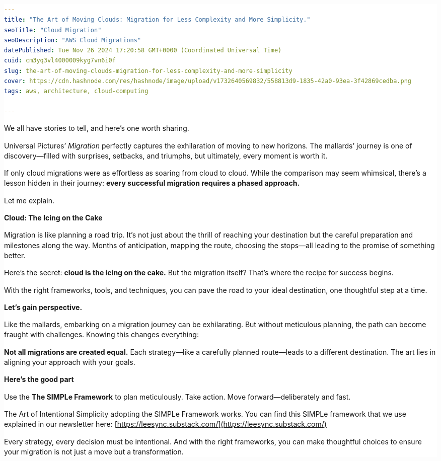 ```yaml
---
title: "The Art of Moving Clouds: Migration for Less Complexity and More Simplicity."
seoTitle: "Cloud Migration"
seoDescription: "AWS Cloud Migrations"
datePublished: Tue Nov 26 2024 17:20:58 GMT+0000 (Coordinated Universal Time)
cuid: cm3yq3vl4000009kyg7vn6i0f
slug: the-art-of-moving-clouds-migration-for-less-complexity-and-more-simplicity
cover: https://cdn.hashnode.com/res/hashnode/image/upload/v1732640569832/558813d9-1835-42a0-93ea-3f42869cedba.png
tags: aws, architecture, cloud-computing

---
```


We all have stories to tell, and here’s one worth sharing.

Universal Pictures’ *Migration* perfectly captures the exhilaration of moving to new horizons. The mallards’ journey is one of discovery—filled with surprises, setbacks, and triumphs, but ultimately, every moment is worth it.

If only cloud migrations were as effortless as soaring from cloud to cloud. While the comparison may seem whimsical, there’s a lesson hidden in their journey: **every successful migration requires a phased approach.**

Let me explain.

**Cloud: The Icing on the Cake**

Migration is like planning a road trip. It’s not just about the thrill of reaching your destination but the careful preparation and milestones along the way. Months of anticipation, mapping the route, choosing the stops—all leading to the promise of something better.

Here’s the secret: **cloud is the icing on the cake.** But the migration itself? That’s where the recipe for success begins.

With the right frameworks, tools, and techniques, you can pave the road to your ideal destination, one thoughtful step at a time.

**Let’s gain perspective.**

Like the mallards, embarking on a migration journey can be exhilarating. But without meticulous planning, the path can become fraught with challenges. Knowing this changes everything:

**Not all migrations are created equal.** Each strategy—like a carefully planned route—leads to a different destination. The art lies in aligning your approach with your goals.

**Here’s the good part**

Use the **The SIMPLe Framework** to plan meticulously. Take action. Move forward—deliberately and fast.

The Art of Intentional Simplicity adopting the SIMPLe Framework works. You can find this SIMPLe framework that we use explained in our newsletter here: [https://leesync.substack.com/](https://leesync.substack.com/)

Every strategy, every decision must be intentional. And with the right frameworks, you can make thoughtful choices to ensure your migration is not just a move but a transformation.
